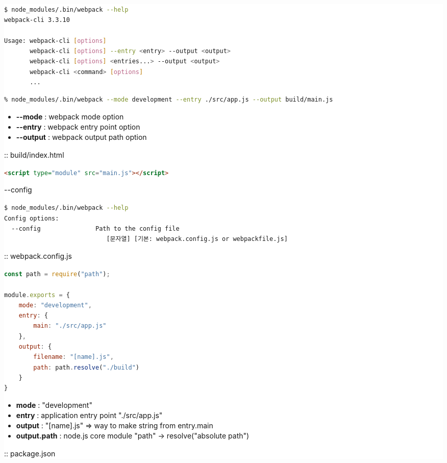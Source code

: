 ```bash
$ node_modules/.bin/webpack --help
webpack-cli 3.3.10

Usage: webpack-cli [options]
       webpack-cli [options] --entry <entry> --output <output>
       webpack-cli [options] <entries...> --output <output>
       webpack-cli <command> [options]
       ...
```

```bash
% node_modules/.bin/webpack --mode development --entry ./src/app.js --output build/main.js
```

- **--mode** : webpack mode option
- **--entry** : webpack entry point option
- **--output** : webpack output path option

:: build/index.html

```html
<script type="module" src="main.js"></script>
```

--config

```bash
$ node_modules/.bin/webpack --help
Config options:
  --config               Path to the config file
                            [문자열] [기본: webpack.config.js or webpackfile.js]
```

:: webpack.config.js

```js
const path = require("path");

module.exports = {
    mode: "development",
    entry: {
        main: "./src/app.js"
    },
    output: {
        filename: "[name].js",
        path: path.resolve("./build")
    }
}
```

- **mode** : "development"
- **entry** : application entry point "./src/app.js"
- **output** : "[name].js" => way to make string from entry.main
- **output.path** : node.js core module "path" -> resolve("absolute path")

:: package.json
